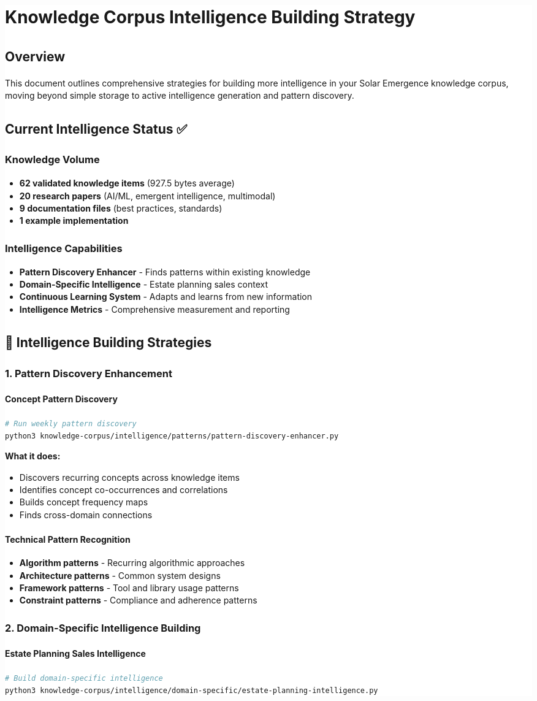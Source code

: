 # Knowledge Corpus Intelligence Building Strategy

## Overview
This document outlines comprehensive strategies for building more intelligence in your Solar Emergence knowledge corpus, moving beyond simple storage to active intelligence generation and pattern discovery.

## Current Intelligence Status ✅

### **Knowledge Volume**
- **62 validated knowledge items** (927.5 bytes average)
- **20 research papers** (AI/ML, emergent intelligence, multimodal)
- **9 documentation files** (best practices, standards)
- **1 example implementation**

### **Intelligence Capabilities**
- **Pattern Discovery Enhancer** - Finds patterns within existing knowledge
- **Domain-Specific Intelligence** - Estate planning sales context
- **Continuous Learning System** - Adapts and learns from new information
- **Intelligence Metrics** - Comprehensive measurement and reporting

## 🧠 Intelligence Building Strategies

### **1. Pattern Discovery Enhancement**

#### **Concept Pattern Discovery**
```bash
# Run weekly pattern discovery
python3 knowledge-corpus/intelligence/patterns/pattern-discovery-enhancer.py
```

**What it does:**
- Discovers recurring concepts across knowledge items
- Identifies concept co-occurrences and correlations
- Builds concept frequency maps
- Finds cross-domain connections

#### **Technical Pattern Recognition**
- **Algorithm patterns** - Recurring algorithmic approaches
- **Architecture patterns** - Common system designs
- **Framework patterns** - Tool and library usage patterns
- **Constraint patterns** - Compliance and adherence patterns

### **2. Domain-Specific Intelligence Building**

#### **Estate Planning Sales Intelligence**
```bash
# Build domain-specific intelligence
python3 knowledge-corpus/intelligence/domain-specific/estate-planning-intelligence.py
```
